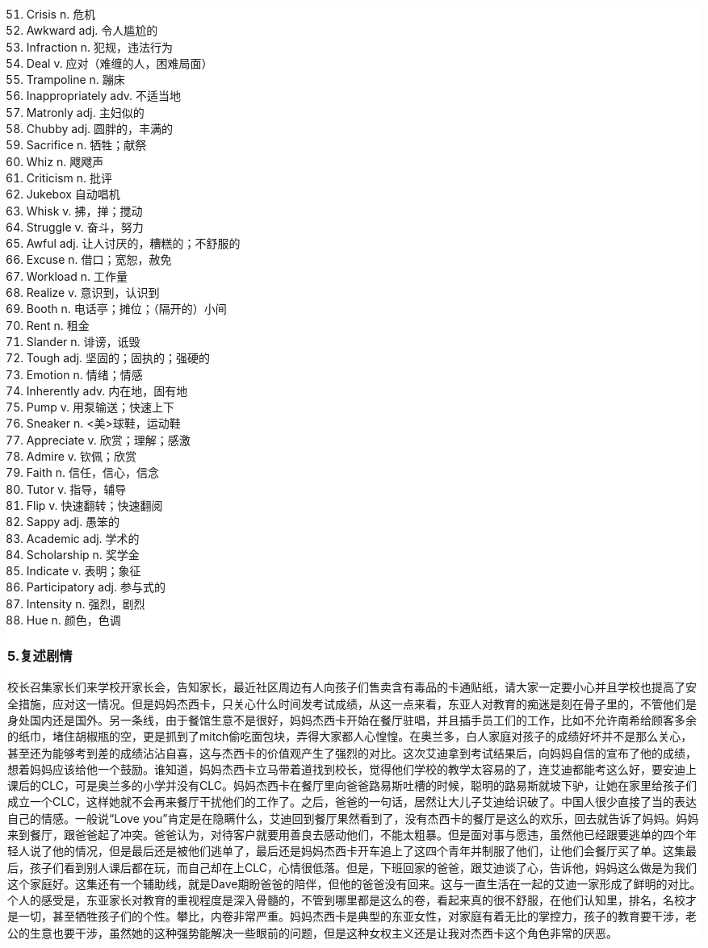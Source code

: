 51. Crisis n. 危机
52. Awkward adj. 令人尴尬的
53. Infraction n. 犯规，违法行为
54. Deal v. 应对（难缠的人，困难局面）
55. Trampoline n. 蹦床
56. Inappropriately adv. 不适当地
57. Matronly adj. 主妇似的
58. Chubby adj. 圆胖的，丰满的
59. Sacrifice n. 牺牲；献祭
60. Whiz n. 飕飕声
61. Criticism n. 批评
62. Jukebox 自动唱机
63. Whisk v. 拂，掸；搅动
64. Struggle v. 奋斗，努力
65. Awful adj. 让人讨厌的，糟糕的；不舒服的
66. Excuse n. 借口；宽恕，赦免
67. Workload n. 工作量
68. Realize v. 意识到，认识到
69. Booth n. 电话亭；摊位；（隔开的）小间
70. Rent n. 租金
71. Slander n. 诽谤，诋毁
72. Tough adj. 坚固的；固执的；强硬的
73. Emotion n. 情绪；情感
74. Inherently adv. 内在地，固有地
75. Pump v. 用泵输送；快速上下
76. Sneaker n. <美>球鞋，运动鞋
77. Appreciate v. 欣赏；理解；感激
78. Admire v. 钦佩；欣赏
79. Faith n. 信任，信心，信念
80. Tutor v. 指导，辅导
81. Flip v. 快速翻转；快速翻阅
82. Sappy adj. 愚笨的
83. Academic adj. 学术的
84. Scholarship n. 奖学金
85. Indicate v. 表明；象征
86. Participatory adj. 参与式的
87. Intensity n. 强烈，剧烈
88. Hue n. 颜色，色调

### 5.复述剧情

校长召集家长们来学校开家长会，告知家长，最近社区周边有人向孩子们售卖含有毒品的卡通贴纸，请大家一定要小心并且学校也提高了安全措施，应对这一情况。但是妈妈杰西卡，只关心什么时间发考试成绩，从这一点来看，东亚人对教育的痴迷是刻在骨子里的，不管他们是身处国内还是国外。另一条线，由于餐馆生意不是很好，妈妈杰西卡开始在餐厅驻唱，并且插手员工们的工作，比如不允许南希给顾客多余的纸巾，堵住胡椒瓶的空，更是抓到了mitch偷吃面包块，弄得大家都人心惶惶。在奥兰多，白人家庭对孩子的成绩好坏并不是那么关心，甚至还为能够考到差的成绩沾沾自喜，这与杰西卡的价值观产生了强烈的对比。这次艾迪拿到考试结果后，向妈妈自信的宣布了他的成绩，想着妈妈应该给他一个鼓励。谁知道，妈妈杰西卡立马带着道找到校长，觉得他们学校的教学太容易的了，连艾迪都能考这么好，要安迪上课后的CLC，可是奥兰多的小学并没有CLC。妈妈杰西卡在餐厅里向爸爸路易斯吐槽的时候，聪明的路易斯就坡下驴，让她在家里给孩子们成立一个CLC，这样她就不会再来餐厅干扰他们的工作了。之后，爸爸的一句话，居然让大儿子艾迪给识破了。中国人很少直接了当的表达自己的情感。一般说“Love you”肯定是在隐瞒什么，艾迪回到餐厅果然看到了，没有杰西卡的餐厅是这么的欢乐，回去就告诉了妈妈。妈妈来到餐厅，跟爸爸起了冲突。爸爸认为，对待客户就要用善良去感动他们，不能太粗暴。但是面对事与愿违，虽然他已经跟要逃单的四个年轻人说了他的情况，但是最后还是被他们逃单了，最后还是妈妈杰西卡开车追上了这四个青年并制服了他们，让他们会餐厅买了单。这集最后，孩子们看到别人课后都在玩，而自己却在上CLC，心情很低落。但是，下班回家的爸爸，跟艾迪谈了心，告诉他，妈妈这么做是为我们这个家庭好。这集还有一个辅助线，就是Dave期盼爸爸的陪伴，但他的爸爸没有回来。这与一直生活在一起的艾迪一家形成了鲜明的对比。个人的感受是，东亚家长对教育的重视程度是深入骨髓的，不管到哪里都是这么的卷，看起来真的很不舒服，在他们认知里，排名，名校才是一切，甚至牺牲孩子们的个性。攀比，内卷非常严重。妈妈杰西卡是典型的东亚女性，对家庭有着无比的掌控力，孩子的教育要干涉，老公的生意也要干涉，虽然她的这种强势能解决一些眼前的问题，但是这种女权主义还是让我对杰西卡这个角色非常的厌恶。
